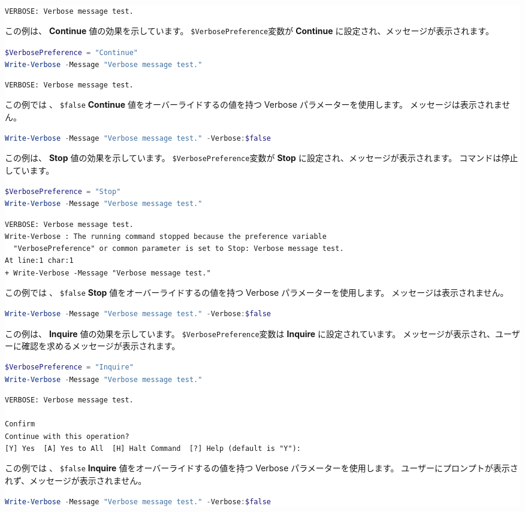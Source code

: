 ```Output
VERBOSE: Verbose message test.
```

この例は、 **Continue** 値の効果を示しています。 `$VerbosePreference`変数が **Continue** に設定され、メッセージが表示されます。

```powershell
$VerbosePreference = "Continue"
Write-Verbose -Message "Verbose message test."
```

```Output
VERBOSE: Verbose message test.
```

この例では 、 `$false` **Continue** 値をオーバーライドするの値を持つ Verbose パラメーターを使用します。 メッセージは表示されません。

```powershell
Write-Verbose -Message "Verbose message test." -Verbose:$false
```

この例は、 **Stop** 値の効果を示しています。 `$VerbosePreference`変数が **Stop** に設定され、メッセージが表示されます。 コマンドは停止しています。

```powershell
$VerbosePreference = "Stop"
Write-Verbose -Message "Verbose message test."
```

```Output
VERBOSE: Verbose message test.
Write-Verbose : The running command stopped because the preference variable
  "VerbosePreference" or common parameter is set to Stop: Verbose message test.
At line:1 char:1
+ Write-Verbose -Message "Verbose message test."
```

この例では 、 `$false` **Stop** 値をオーバーライドするの値を持つ Verbose パラメーターを使用します。 メッセージは表示されません。

```powershell
Write-Verbose -Message "Verbose message test." -Verbose:$false
```

この例は、 **Inquire** 値の効果を示しています。 `$VerbosePreference`変数は **Inquire** に設定されています。 メッセージが表示され、ユーザーに確認を求めるメッセージが表示されます。

```powershell
$VerbosePreference = "Inquire"
Write-Verbose -Message "Verbose message test."
```

```Output
VERBOSE: Verbose message test.

Confirm
Continue with this operation?
[Y] Yes  [A] Yes to All  [H] Halt Command  [?] Help (default is "Y"):
```

この例では 、 `$false` **Inquire** 値をオーバーライドするの値を持つ Verbose パラメーターを使用します。 ユーザーにプロンプトが表示されず、メッセージが表示されません。

```powershell
Write-Verbose -Message "Verbose message test." -Verbose:$false
```
